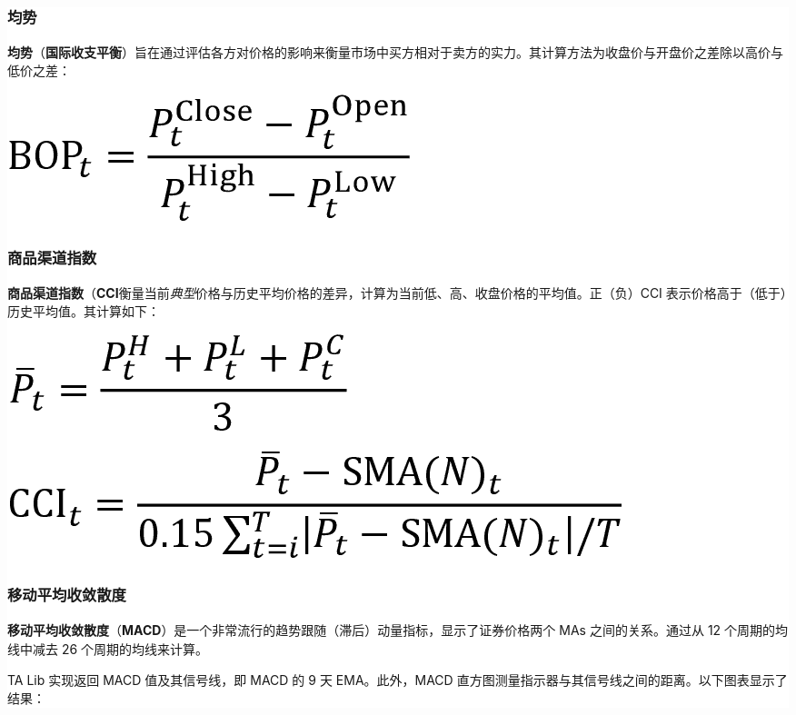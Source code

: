 ### 均势

**均势**（**国际收支平衡**）旨在通过评估各方对价格的影响来衡量市场中买方相对于卖方的实力。其计算方法为收盘价与开盘价之差除以高价与低价之差：

![](img/B15439_A_033.png)

### 商品渠道指数

**商品渠道指数**（**CCI**衡量当前*典型*价格与历史平均价格的差异，计算为当前低、高、收盘价格的平均值。正（负）CCI 表示价格高于（低于）历史平均值。其计算如下：

![](img/B15439_A_034.png)

![](img/B15439_A_035.png)

### 移动平均收敛散度

**移动平均收敛散度**（**MACD**）是一个非常流行的趋势跟随（滞后）动量指标，显示了证券价格两个 MAs 之间的关系。通过从 12 个周期的均线中减去 26 个周期的均线来计算。

TA Lib 实现返回 MACD 值及其信号线，即 MACD 的 9 天 EMA。此外，MACD 直方图测量指示器与其信号线之间的距离。以下图表显示了结果：
